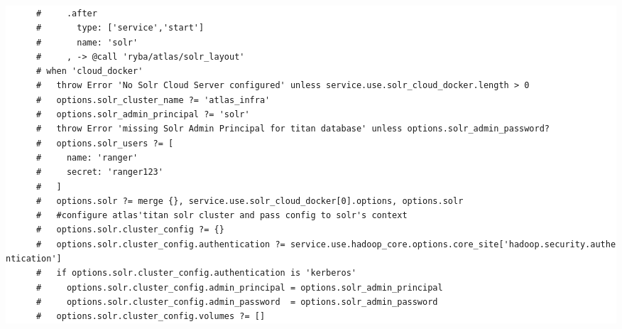           #     .after
          #       type: ['service','start']
          #       name: 'solr'
          #     , -> @call 'ryba/atlas/solr_layout'
          # when 'cloud_docker'
          #   throw Error 'No Solr Cloud Server configured' unless service.use.solr_cloud_docker.length > 0
          #   options.solr_cluster_name ?= 'atlas_infra'
          #   options.solr_admin_principal ?= 'solr'
          #   throw Error 'missing Solr Admin Principal for titan database' unless options.solr_admin_password?
          #   options.solr_users ?= [
          #     name: 'ranger'
          #     secret: 'ranger123'
          #   ]
          #   options.solr ?= merge {}, service.use.solr_cloud_docker[0].options, options.solr
          #   #configure atlas'titan solr cluster and pass config to solr's context
          #   options.solr.cluster_config ?= {}
          #   options.solr.cluster_config.authentication ?= service.use.hadoop_core.options.core_site['hadoop.security.authentication']
          #   if options.solr.cluster_config.authentication is 'kerberos'
          #     options.solr.cluster_config.admin_principal = options.solr_admin_principal
          #     options.solr.cluster_config.admin_password  = options.solr_admin_password
          #   options.solr.cluster_config.volumes ?= []